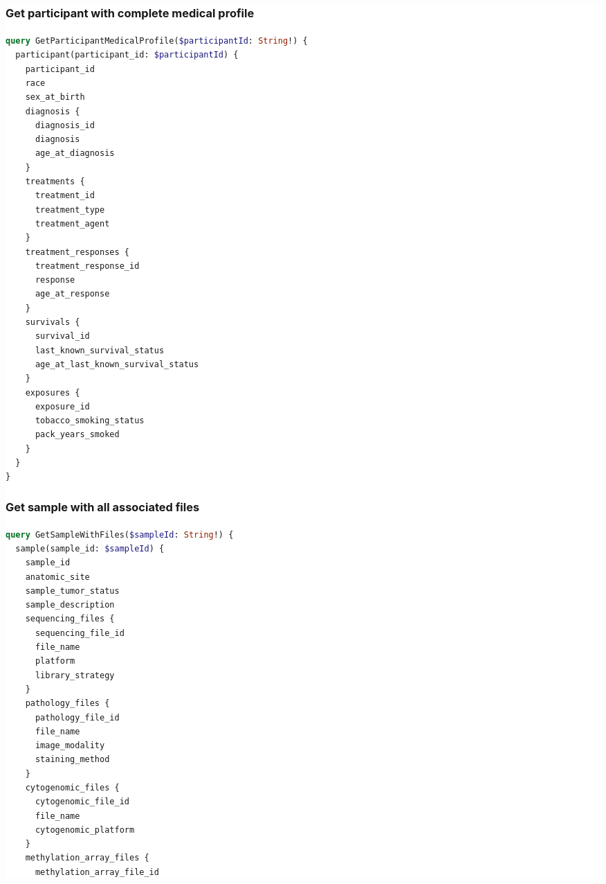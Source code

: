 ### Get participant with complete medical profile
```graphql
query GetParticipantMedicalProfile($participantId: String!) {
  participant(participant_id: $participantId) {
    participant_id
    race
    sex_at_birth
    diagnosis {
      diagnosis_id
      diagnosis
      age_at_diagnosis
    }
    treatments {
      treatment_id
      treatment_type
      treatment_agent
    }
    treatment_responses {
      treatment_response_id
      response
      age_at_response
    }
    survivals {
      survival_id
      last_known_survival_status
      age_at_last_known_survival_status
    }
    exposures {
      exposure_id
      tobacco_smoking_status
      pack_years_smoked
    }
  }
}
```

### Get sample with all associated files
```graphql
query GetSampleWithFiles($sampleId: String!) {
  sample(sample_id: $sampleId) {
    sample_id
    anatomic_site
    sample_tumor_status
    sample_description
    sequencing_files {
      sequencing_file_id
      file_name
      platform
      library_strategy
    }
    pathology_files {
      pathology_file_id
      file_name
      image_modality
      staining_method
    }
    cytogenomic_files {
      cytogenomic_file_id
      file_name
      cytogenomic_platform
    }
    methylation_array_files {
      methylation_array_file_id
```